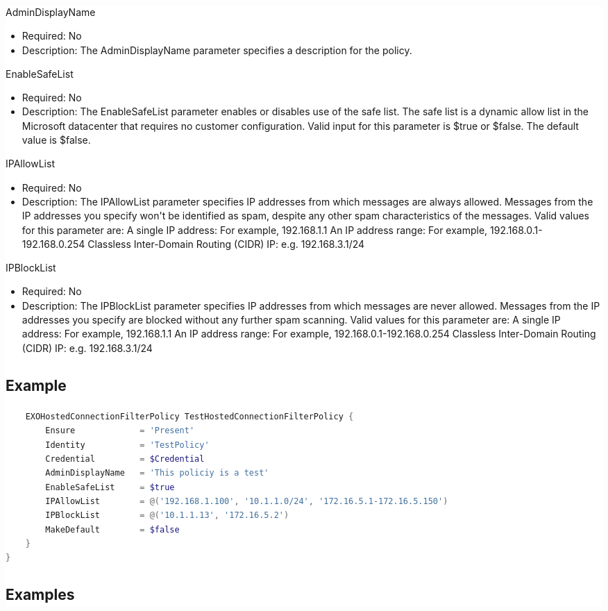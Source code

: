 AdminDisplayName

- Required: No
- Description: The AdminDisplayName parameter specifies a
  description for the policy.

EnableSafeList

- Required: No
- Description: The EnableSafeList parameter enables or disables use
  of the safe list. The safe list is a dynamic allow list in the
  Microsoft datacenter that requires no customer configuration.
  Valid input for this parameter is $true or $false.
  The default value is $false.

IPAllowList

- Required: No
- Description: The IPAllowList parameter specifies IP addresses
  from which messages are always allowed. Messages from the IP addresses
  you specify won't be identified as spam, despite any other
  spam characteristics of the messages.
  Valid values for this parameter are:
      A single IP address: For example, 192.168.1.1
      An IP address range: For example, 192.168.0.1-192.168.0.254
      Classless Inter-Domain Routing (CIDR) IP: e.g. 192.168.3.1/24

IPBlockList

- Required: No
- Description: The IPBlockList parameter specifies IP addresses
  from which messages are never allowed. Messages from the IP addresses
  you specify are blocked without any further spam scanning.
  Valid values for this parameter are:
      A single IP address: For example, 192.168.1.1
      An IP address range: For example, 192.168.0.1-192.168.0.254
      Classless Inter-Domain Routing (CIDR) IP: e.g. 192.168.3.1/24

## Example

```PowerShell
    EXOHostedConnectionFilterPolicy TestHostedConnectionFilterPolicy {
        Ensure             = 'Present'
        Identity           = 'TestPolicy'
        Credential         = $Credential
        AdminDisplayName   = 'This policiy is a test'
        EnableSafeList     = $true
        IPAllowList        = @('192.168.1.100', '10.1.1.0/24', '172.16.5.1-172.16.5.150')
        IPBlockList        = @('10.1.1.13', '172.16.5.2')
        MakeDefault        = $false
    }
}
```

## Examples
